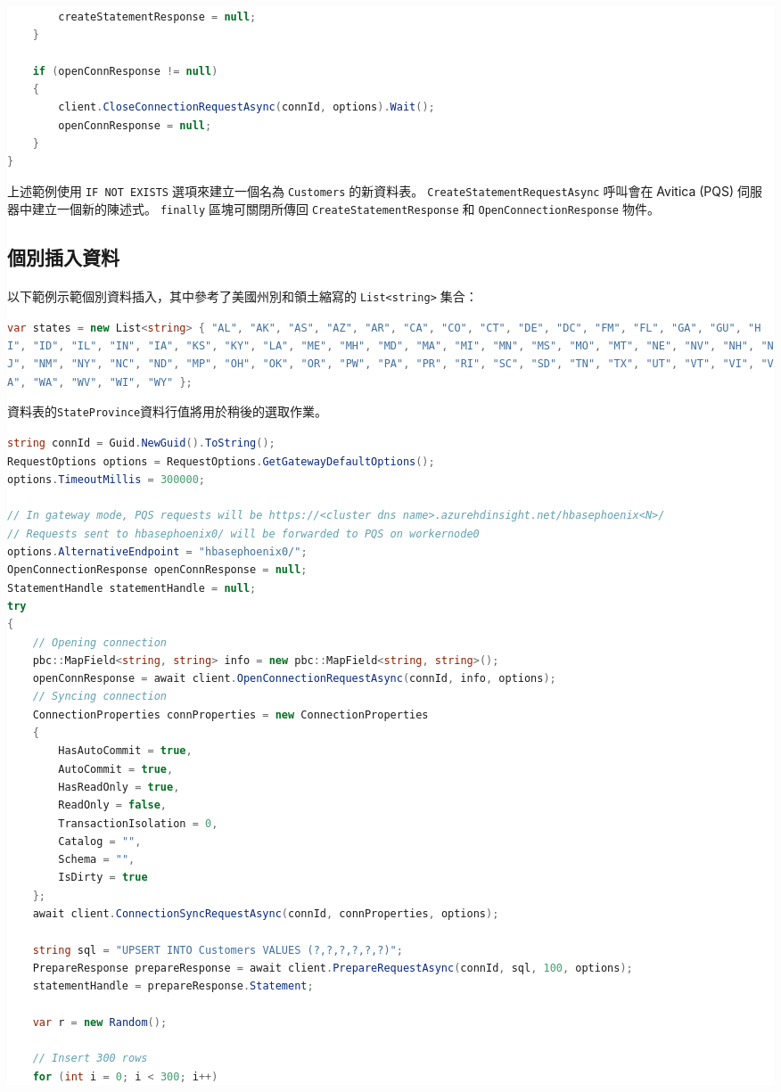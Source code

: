 ```csharp
        createStatementResponse = null;
    }

    if (openConnResponse != null)
    {
        client.CloseConnectionRequestAsync(connId, options).Wait();
        openConnResponse = null;
    }
}
```

上述範例使用 `IF NOT EXISTS` 選項來建立一個名為 `Customers` 的新資料表。 `CreateStatementRequestAsync` 呼叫會在 Avitica (PQS) 伺服器中建立一個新的陳述式。 `finally` 區塊可關閉所傳回 `CreateStatementResponse` 和 `OpenConnectionResponse` 物件。

## <a name="insert-data-individually"></a>個別插入資料

以下範例示範個別資料插入，其中參考了美國州別和領土縮寫的 `List<string>` 集合：

```csharp
var states = new List<string> { "AL", "AK", "AS", "AZ", "AR", "CA", "CO", "CT", "DE", "DC", "FM", "FL", "GA", "GU", "HI", "ID", "IL", "IN", "IA", "KS", "KY", "LA", "ME", "MH", "MD", "MA", "MI", "MN", "MS", "MO", "MT", "NE", "NV", "NH", "NJ", "NM", "NY", "NC", "ND", "MP", "OH", "OK", "OR", "PW", "PA", "PR", "RI", "SC", "SD", "TN", "TX", "UT", "VT", "VI", "VA", "WA", "WV", "WI", "WY" };
```

資料表的`StateProvince`資料行值將用於稍後的選取作業。

```csharp
string connId = Guid.NewGuid().ToString();
RequestOptions options = RequestOptions.GetGatewayDefaultOptions();
options.TimeoutMillis = 300000;

// In gateway mode, PQS requests will be https://<cluster dns name>.azurehdinsight.net/hbasephoenix<N>/
// Requests sent to hbasephoenix0/ will be forwarded to PQS on workernode0
options.AlternativeEndpoint = "hbasephoenix0/";
OpenConnectionResponse openConnResponse = null;
StatementHandle statementHandle = null;
try
{
    // Opening connection
    pbc::MapField<string, string> info = new pbc::MapField<string, string>();
    openConnResponse = await client.OpenConnectionRequestAsync(connId, info, options);
    // Syncing connection
    ConnectionProperties connProperties = new ConnectionProperties
    {
        HasAutoCommit = true,
        AutoCommit = true,
        HasReadOnly = true,
        ReadOnly = false,
        TransactionIsolation = 0,
        Catalog = "",
        Schema = "",
        IsDirty = true
    };
    await client.ConnectionSyncRequestAsync(connId, connProperties, options);

    string sql = "UPSERT INTO Customers VALUES (?,?,?,?,?,?)";
    PrepareResponse prepareResponse = await client.PrepareRequestAsync(connId, sql, 100, options);
    statementHandle = prepareResponse.Statement;
    
    var r = new Random();

    // Insert 300 rows
    for (int i = 0; i < 300; i++)
```